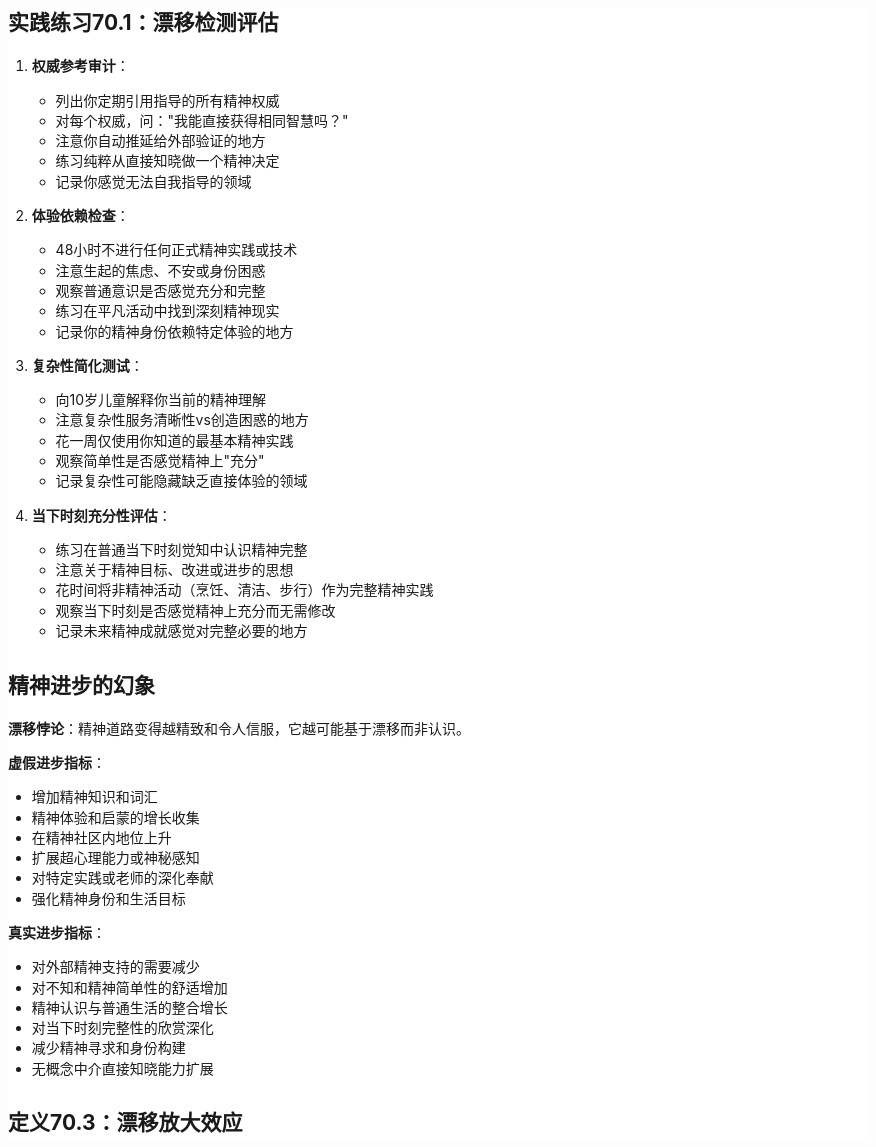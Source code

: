 ## 实践练习70.1：漂移检测评估

1. **权威参考审计**：
   - 列出你定期引用指导的所有精神权威
   - 对每个权威，问："我能直接获得相同智慧吗？"
   - 注意你自动推延给外部验证的地方
   - 练习纯粹从直接知晓做一个精神决定
   - 记录你感觉无法自我指导的领域

2. **体验依赖检查**：
   - 48小时不进行任何正式精神实践或技术
   - 注意生起的焦虑、不安或身份困惑
   - 观察普通意识是否感觉充分和完整
   - 练习在平凡活动中找到深刻精神现实
   - 记录你的精神身份依赖特定体验的地方

3. **复杂性简化测试**：
   - 向10岁儿童解释你当前的精神理解
   - 注意复杂性服务清晰性vs创造困惑的地方
   - 花一周仅使用你知道的最基本精神实践
   - 观察简单性是否感觉精神上"充分"
   - 记录复杂性可能隐藏缺乏直接体验的领域

4. **当下时刻充分性评估**：
   - 练习在普通当下时刻觉知中认识精神完整
   - 注意关于精神目标、改进或进步的思想
   - 花时间将非精神活动（烹饪、清洁、步行）作为完整精神实践
   - 观察当下时刻是否感觉精神上充分而无需修改
   - 记录未来精神成就感觉对完整必要的地方

## 精神进步的幻象

**漂移悖论**：精神道路变得越精致和令人信服，它越可能基于漂移而非认识。

**虚假进步指标**：
- 增加精神知识和词汇
- 精神体验和启蒙的增长收集
- 在精神社区内地位上升
- 扩展超心理能力或神秘感知
- 对特定实践或老师的深化奉献
- 强化精神身份和生活目标

**真实进步指标**：
- 对外部精神支持的需要减少
- 对不知和精神简单性的舒适增加
- 精神认识与普通生活的整合增长
- 对当下时刻完整性的欣赏深化
- 减少精神寻求和身份构建
- 无概念中介直接知晓能力扩展

## 定义70.3：漂移放大效应
